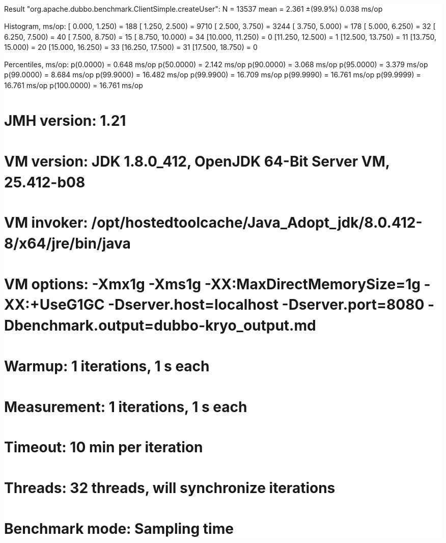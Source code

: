 

Result "org.apache.dubbo.benchmark.ClientSimple.createUser":
  N = 13537
  mean =      2.361 ±(99.9%) 0.038 ms/op

  Histogram, ms/op:
    [ 0.000,  1.250) = 188 
    [ 1.250,  2.500) = 9710 
    [ 2.500,  3.750) = 3244 
    [ 3.750,  5.000) = 178 
    [ 5.000,  6.250) = 32 
    [ 6.250,  7.500) = 40 
    [ 7.500,  8.750) = 15 
    [ 8.750, 10.000) = 34 
    [10.000, 11.250) = 0 
    [11.250, 12.500) = 1 
    [12.500, 13.750) = 11 
    [13.750, 15.000) = 20 
    [15.000, 16.250) = 33 
    [16.250, 17.500) = 31 
    [17.500, 18.750) = 0 

  Percentiles, ms/op:
      p(0.0000) =      0.648 ms/op
     p(50.0000) =      2.142 ms/op
     p(90.0000) =      3.068 ms/op
     p(95.0000) =      3.379 ms/op
     p(99.0000) =      8.684 ms/op
     p(99.9000) =     16.482 ms/op
     p(99.9900) =     16.709 ms/op
     p(99.9990) =     16.761 ms/op
     p(99.9999) =     16.761 ms/op
    p(100.0000) =     16.761 ms/op


# JMH version: 1.21
# VM version: JDK 1.8.0_412, OpenJDK 64-Bit Server VM, 25.412-b08
# VM invoker: /opt/hostedtoolcache/Java_Adopt_jdk/8.0.412-8/x64/jre/bin/java
# VM options: -Xmx1g -Xms1g -XX:MaxDirectMemorySize=1g -XX:+UseG1GC -Dserver.host=localhost -Dserver.port=8080 -Dbenchmark.output=dubbo-kryo_output.md
# Warmup: 1 iterations, 1 s each
# Measurement: 1 iterations, 1 s each
# Timeout: 10 min per iteration
# Threads: 32 threads, will synchronize iterations
# Benchmark mode: Sampling time